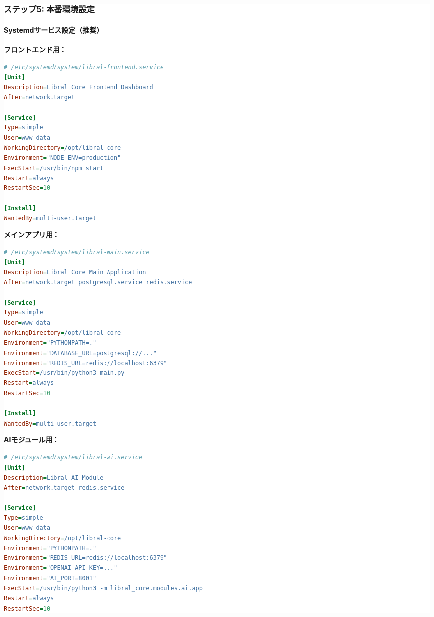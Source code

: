 ### ステップ5: 本番環境設定

#### Systemdサービス設定（推奨）

**フロントエンド用：**
```ini
# /etc/systemd/system/libral-frontend.service
[Unit]
Description=Libral Core Frontend Dashboard
After=network.target

[Service]
Type=simple
User=www-data
WorkingDirectory=/opt/libral-core
Environment="NODE_ENV=production"
ExecStart=/usr/bin/npm start
Restart=always
RestartSec=10

[Install]
WantedBy=multi-user.target
```

**メインアプリ用：**
```ini
# /etc/systemd/system/libral-main.service
[Unit]
Description=Libral Core Main Application
After=network.target postgresql.service redis.service

[Service]
Type=simple
User=www-data
WorkingDirectory=/opt/libral-core
Environment="PYTHONPATH=."
Environment="DATABASE_URL=postgresql://..."
Environment="REDIS_URL=redis://localhost:6379"
ExecStart=/usr/bin/python3 main.py
Restart=always
RestartSec=10

[Install]
WantedBy=multi-user.target
```

**AIモジュール用：**
```ini
# /etc/systemd/system/libral-ai.service
[Unit]
Description=Libral AI Module
After=network.target redis.service

[Service]
Type=simple
User=www-data
WorkingDirectory=/opt/libral-core
Environment="PYTHONPATH=."
Environment="REDIS_URL=redis://localhost:6379"
Environment="OPENAI_API_KEY=..."
Environment="AI_PORT=8001"
ExecStart=/usr/bin/python3 -m libral_core.modules.ai.app
Restart=always
RestartSec=10

```